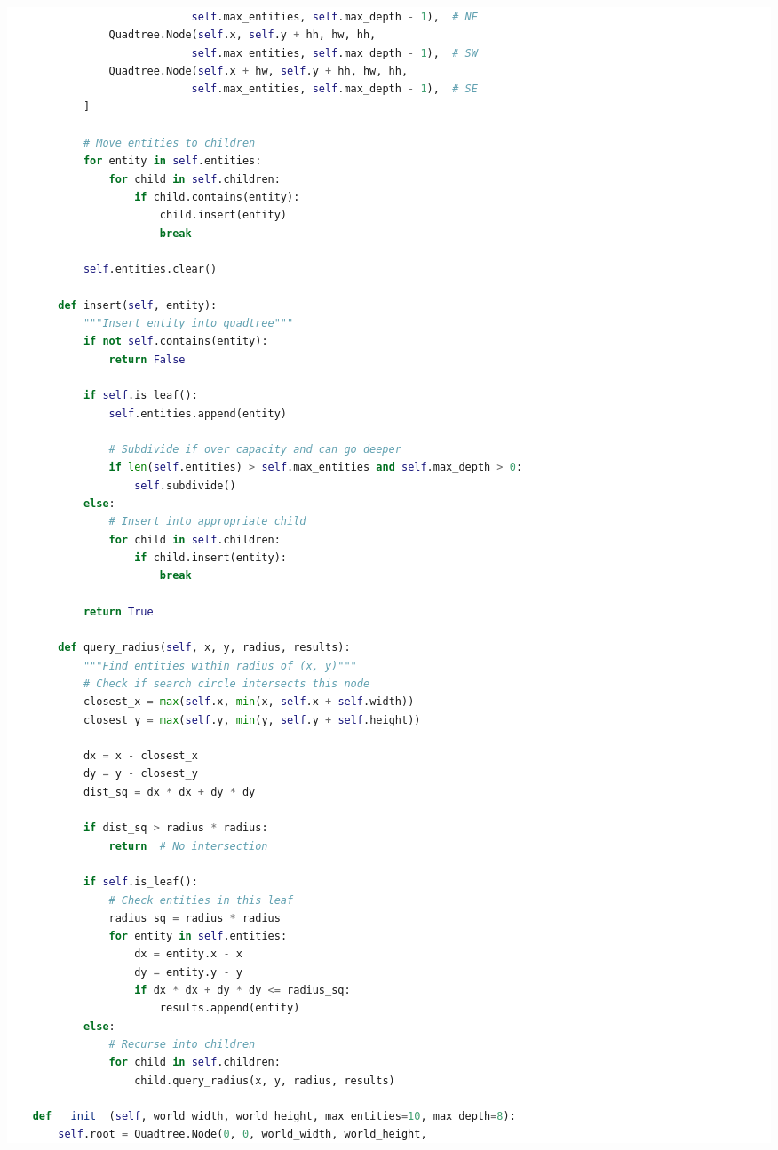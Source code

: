 ```python
                             self.max_entities, self.max_depth - 1),  # NE
                Quadtree.Node(self.x, self.y + hh, hw, hh,
                             self.max_entities, self.max_depth - 1),  # SW
                Quadtree.Node(self.x + hw, self.y + hh, hw, hh,
                             self.max_entities, self.max_depth - 1),  # SE
            ]

            # Move entities to children
            for entity in self.entities:
                for child in self.children:
                    if child.contains(entity):
                        child.insert(entity)
                        break

            self.entities.clear()

        def insert(self, entity):
            """Insert entity into quadtree"""
            if not self.contains(entity):
                return False

            if self.is_leaf():
                self.entities.append(entity)

                # Subdivide if over capacity and can go deeper
                if len(self.entities) > self.max_entities and self.max_depth > 0:
                    self.subdivide()
            else:
                # Insert into appropriate child
                for child in self.children:
                    if child.insert(entity):
                        break

            return True

        def query_radius(self, x, y, radius, results):
            """Find entities within radius of (x, y)"""
            # Check if search circle intersects this node
            closest_x = max(self.x, min(x, self.x + self.width))
            closest_y = max(self.y, min(y, self.y + self.height))

            dx = x - closest_x
            dy = y - closest_y
            dist_sq = dx * dx + dy * dy

            if dist_sq > radius * radius:
                return  # No intersection

            if self.is_leaf():
                # Check entities in this leaf
                radius_sq = radius * radius
                for entity in self.entities:
                    dx = entity.x - x
                    dy = entity.y - y
                    if dx * dx + dy * dy <= radius_sq:
                        results.append(entity)
            else:
                # Recurse into children
                for child in self.children:
                    child.query_radius(x, y, radius, results)

    def __init__(self, world_width, world_height, max_entities=10, max_depth=8):
        self.root = Quadtree.Node(0, 0, world_width, world_height,
```